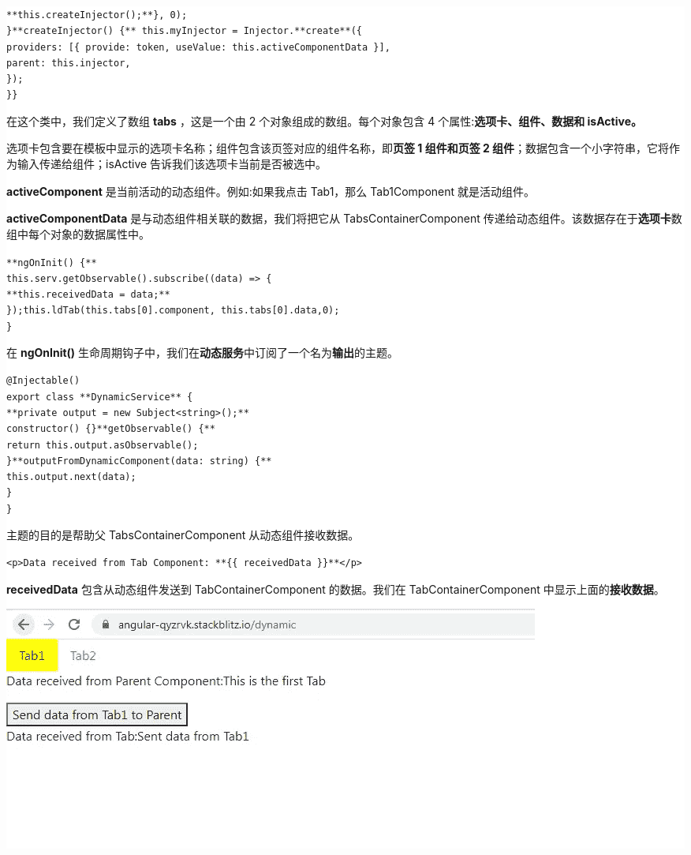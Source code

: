 ```
**this.createInjector();**}, 0);
}**createInjector() {** this.myInjector = Injector.**create**({
providers: [{ provide: token, useValue: this.activeComponentData }],
parent: this.injector,
});
}}
```

在这个类中，我们定义了数组 **tabs** ，这是一个由 2 个对象组成的数组。每个对象包含 4 个属性:**选项卡、组件、数据和 isActive。**

选项卡包含要在模板中显示的选项卡名称；组件包含该页签对应的组件名称，即**页签 1 组件和页签 2 组件**；数据包含一个小字符串，它将作为输入传递给组件；isActive 告诉我们该选项卡当前是否被选中。

**activeComponent** 是当前活动的动态组件。例如:如果我点击 Tab1，那么 Tab1Component 就是活动组件。

**activeComponentData** 是与动态组件相关联的数据，我们将把它从 TabsContainerComponent 传递给动态组件。该数据存在于**选项卡**数组中每个对象的数据属性中。

```
**ngOnInit() {**
this.serv.getObservable().subscribe((data) => {
**this.receivedData = data;**
});this.ldTab(this.tabs[0].component, this.tabs[0].data,0);
}
```

在 **ngOnInit()** 生命周期钩子中，我们在**动态服务**中订阅了一个名为**输出**的主题。

```
@Injectable()
export class **DynamicService** {
**private output = new Subject<string>();**
constructor() {}**getObservable() {**
return this.output.asObservable();
}**outputFromDynamicComponent(data: string) {**
this.output.next(data);
}
}
```

主题的目的是帮助父 TabsContainerComponent 从动态组件接收数据。

```
<p>Data received from Tab Component: **{{ receivedData }}**</p>
```

**receivedData** 包含从动态组件发送到 TabContainerComponent 的数据。我们在 TabContainerComponent 中显示上面的**接收数据**。

![](img/602bc185dffa2f749cf7acfca410d77c.png)
